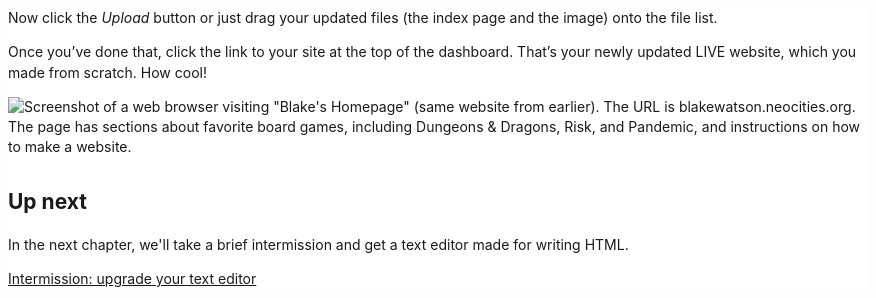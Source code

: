 Now click the _Upload_ button or just drag your updated files (the index page and the image) onto the file list.

Once you’ve done that, click the link to your site at the top of the dashboard. That’s your newly updated LIVE website, which you made from scratch. How cool!

![Screenshot of a web browser visiting "Blake's Homepage" (same website from earlier). The URL is blakewatson.neocities.org. The page has sections about favorite board games, including Dungeons & Dragons, Risk, and Pandemic, and instructions on how to make a website.](/assets/img/add-content-7.webp)

## Up next

In the next chapter, we'll take a brief intermission and get a text editor made for writing HTML.

[Intermission: upgrade your text editor](/intermission-upgrade-your-text-editor)
